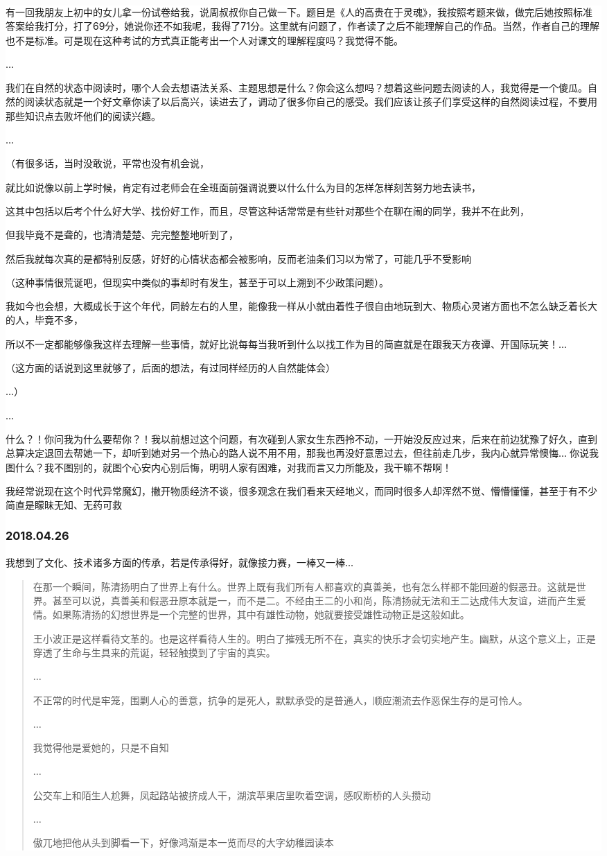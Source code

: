 有一回我朋友上初中的女儿拿一份试卷给我，说周叔叔你自己做一下。题目是《人的高贵在于灵魂》，我按照考题来做，做完后她按照标准答案给我打分，打了69分，她说你还不如我呢，我得了71分。这里就有问题了，作者读了之后不能理解自己的作品。当然，作者自己的理解也不是标准。可是现在这种考试的方式真正能考出一个人对课文的理解程度吗？我觉得不能。

...

我们在自然的状态中阅读时，哪个人会去想语法关系、主题思想是什么？你会这么想吗？想着这些问题去阅读的人，我觉得是一个傻瓜。自然的阅读状态就是一个好文章你读了以后高兴，读进去了，调动了很多你自己的感受。我们应该让孩子们享受这样的自然阅读过程，不要用那些知识点去败坏他们的阅读兴趣。

...

（有很多话，当时没敢说，平常也没有机会说，

就比如说像以前上学时候，肯定有过老师会在全班面前强调说要以什么什么为目的怎样怎样刻苦努力地去读书，

这其中包括以后考个什么好大学、找份好工作，而且，尽管这种话常常是有些针对那些个在聊在闹的同学，我并不在此列，

但我毕竟不是聋的，也清清楚楚、完完整整地听到了，

然后我就每次真的是都特别反感，好好的心情状态都会被影响，反而老油条们习以为常了，可能几乎不受影响

（这种事情很荒诞吧，但现实中类似的事却时有发生，甚至于可以上溯到不少政策问题）。

我如今也会想，大概成长于这个年代，同龄左右的人里，能像我一样从小就由着性子很自由地玩到大、物质心灵诸方面也不怎么缺乏着长大的人，毕竟不多，

所以不一定都能够像我这样去理解一些事情，就好比说每每当我听到什么以找工作为目的简直就是在跟我天方夜谭、开国际玩笑！...

（这方面的话说到这里就够了，后面的想法，有过同样经历的人自然能体会）

...）

...

什么？！你问我为什么要帮你？！我以前想过这个问题，有次碰到人家女生东西拎不动，一开始没反应过来，后来在前边犹豫了好久，直到总算决定退回去帮她一下，却听到她对另一个热心的路人说不用不用，那我也再没好意思过去，但往前走几步，我内心就异常懊悔... 你说我图什么？我不图别的，就图个心安内心别后悔，明明人家有困难，对我而言又力所能及，我干嘛不帮啊！
</blockquote>
<p>我经常说现在这个时代异常魔幻，撇开物质经济不谈，很多观念在我们看来天经地义，而同时很多人却浑然不觉、懵懵懂懂，甚至于有不少简直是矇昧无知、无药可救</p>


### 2018.04.26

<p>我想到了文化、技术诸多方面的传承，若是传承得好，就像接力赛，一棒又一棒...</p>
<blockquote>

在那一个瞬间，陈清扬明白了世界上有什么。世界上既有我们所有人都喜欢的真善美，也有怎么样都不能回避的假恶丑。这就是世界。甚至可以说，真善美和假恶丑原本就是一，而不是二。不经由王二的小和尚，陈清扬就无法和王二达成伟大友谊，进而产生爱情。如果陈清扬的幻想世界是一个完整的世界，其中有雄性动物，她就要接受雄性动物正是这般如此。

王小波正是这样看待文革的。也是这样看待人生的。明白了摧残无所不在，真实的快乐才会切实地产生。幽默，从这个意义上，正是穿透了生命与生具来的荒诞，轻轻触摸到了宇宙的真实。

...

不正常的时代是牢笼，围剿人心的善意，抗争的是死人，默默承受的是普通人，顺应潮流去作恶保生存的是可怜人。

...

我觉得他是爱她的，只是不自知

...

公交车上和陌生人尬舞，凤起路站被挤成人干，湖滨苹果店里吹着空调，感叹断桥的人头攒动

...

傲兀地把他从头到脚看一下，好像鸿渐是本一览而尽的大字幼稚园读本
</blockquote>
